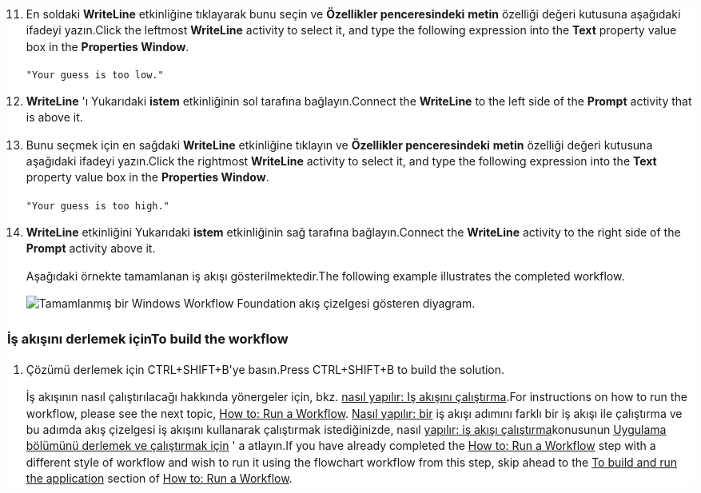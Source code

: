 11. <span data-ttu-id="0536c-163">En soldaki **WriteLine** etkinliğine tıklayarak bunu seçin ve **Özellikler penceresindeki** **metin** özelliği değeri kutusuna aşağıdaki ifadeyi yazın.</span><span class="sxs-lookup"><span data-stu-id="0536c-163">Click the leftmost **WriteLine** activity to select it, and type the following expression into the **Text** property value box in the **Properties Window**.</span></span>  
  
    ```text
    "Your guess is too low."  
    ```  
  
12. <span data-ttu-id="0536c-164">**WriteLine** 'ı Yukarıdaki **istem** etkinliğinin sol tarafına bağlayın.</span><span class="sxs-lookup"><span data-stu-id="0536c-164">Connect the **WriteLine** to the left side of the **Prompt** activity that is above it.</span></span>  
  
13. <span data-ttu-id="0536c-165">Bunu seçmek için en sağdaki **WriteLine** etkinliğine tıklayın ve **Özellikler penceresindeki** **metin** özelliği değeri kutusuna aşağıdaki ifadeyi yazın.</span><span class="sxs-lookup"><span data-stu-id="0536c-165">Click the rightmost **WriteLine** activity to select it, and type the following expression into the **Text** property value box in the **Properties Window**.</span></span>  
  
    ```text
    "Your guess is too high."  
    ```  
  
14. <span data-ttu-id="0536c-166">**WriteLine** etkinliğini Yukarıdaki **istem** etkinliğinin sağ tarafına bağlayın.</span><span class="sxs-lookup"><span data-stu-id="0536c-166">Connect the **WriteLine** activity to the right side of the **Prompt** activity above it.</span></span>  
  
     <span data-ttu-id="0536c-167">Aşağıdaki örnekte tamamlanan iş akışı gösterilmektedir.</span><span class="sxs-lookup"><span data-stu-id="0536c-167">The following example illustrates the completed workflow.</span></span>  
  
     ![Tamamlanmış bir Windows Workflow Foundation akış çizelgesi gösteren diyagram.](./media/how-to-create-a-flowchart-workflow/completed-windows-workflow-flowchart.png)  
  
### <a name="to-build-the-workflow"></a><span data-ttu-id="0536c-169">İş akışını derlemek için</span><span class="sxs-lookup"><span data-stu-id="0536c-169">To build the workflow</span></span>  
  
1. <span data-ttu-id="0536c-170">Çözümü derlemek için CTRL+SHIFT+B'ye basın.</span><span class="sxs-lookup"><span data-stu-id="0536c-170">Press CTRL+SHIFT+B to build the solution.</span></span>  
  
     <span data-ttu-id="0536c-171">İş akışının nasıl çalıştırılacağı hakkında yönergeler için, bkz. [nasıl yapılır: Iş akışını çalıştırma](how-to-run-a-workflow.md).</span><span class="sxs-lookup"><span data-stu-id="0536c-171">For instructions on how to run the workflow, please see the next topic, [How to: Run a Workflow](how-to-run-a-workflow.md).</span></span> <span data-ttu-id="0536c-172">[Nasıl yapılır: bir](how-to-run-a-workflow.md) iş akışı adımını farklı bir iş akışı ile çalıştırma ve bu adımda akış çizelgesi iş akışını kullanarak çalıştırmak istediğinizde, nasıl [yapılır: iş akışı çalıştırma](how-to-run-a-workflow.md)konusunun [Uygulama bölümünü derlemek ve çalıştırmak için](how-to-run-a-workflow.md#BKMK_ToRunTheApplication) ' a atlayın.</span><span class="sxs-lookup"><span data-stu-id="0536c-172">If you have already completed the [How to: Run a Workflow](how-to-run-a-workflow.md) step with a different style of workflow and wish to run it using the flowchart workflow from this step, skip ahead to the [To build and run the application](how-to-run-a-workflow.md#BKMK_ToRunTheApplication) section of [How to: Run a Workflow](how-to-run-a-workflow.md).</span></span>  
  